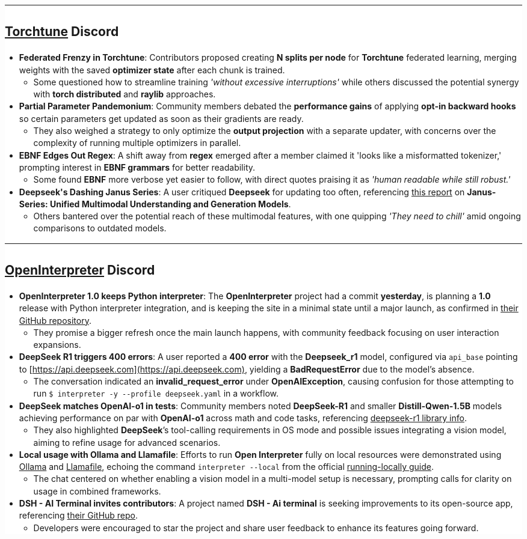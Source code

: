 

---



## [Torchtune](https://discord.com/channels/1216353675241590815) Discord

- **Federated Frenzy in Torchtune**: Contributors proposed creating **N splits per node** for **Torchtune** federated learning, merging weights with the saved **optimizer state** after each chunk is trained.
   - Some questioned how to streamline training *'without excessive interruptions'* while others discussed the potential synergy with **torch distributed** and **raylib** approaches.
- **Partial Parameter Pandemonium**: Community members debated the **performance gains** of applying **opt-in backward hooks** so certain parameters get updated as soon as their gradients are ready.
   - They also weighed a strategy to only optimize the **output projection** with a separate updater, with concerns over the complexity of running multiple optimizers in parallel.
- **EBNF Edges Out Regex**: A shift away from **regex** emerged after a member claimed it 'looks like a misformatted tokenizer,' prompting interest in **EBNF grammars** for better readability.
   - Some found **EBNF** more verbose yet easier to follow, with direct quotes praising it as *'human readable while still robust.'*
- **Deepseek's Dashing Janus Series**: A user critiqued **Deepseek** for updating too often, referencing [this report](https://github.com/deepseek-ai/Janus/blob/main/janus_pro_tech_report.pdf) on **Janus-Series: Unified Multimodal Understanding and Generation Models**.
   - Others bantered over the potential reach of these multimodal features, with one quipping *'They need to chill'* amid ongoing comparisons to outdated models.



---



## [OpenInterpreter](https://discord.com/channels/1146610656779440188) Discord

- **OpenInterpreter 1.0 keeps Python interpreter**: The **OpenInterpreter** project had a commit **yesterday**, is planning a **1.0** release with Python interpreter integration, and is keeping the site in a minimal state until a major launch, as confirmed in [their GitHub repository](https://github.com/OpenInterpreter/open-interpreter).
   - They promise a bigger refresh once the main launch happens, with community feedback focusing on user interaction expansions.
- **DeepSeek R1 triggers 400 errors**: A user reported a **400 error** with the **Deepseek_r1** model, configured via `api_base` pointing to [https://api.deepseek.com](https://api.deepseek.com), yielding a **BadRequestError** due to the model’s absence.
   - The conversation indicated an **invalid_request_error** under **OpenAIException**, causing confusion for those attempting to run `$ interpreter -y --profile deepseek.yaml` in a workflow.
- **DeepSeek matches OpenAI-o1 in tests**: Community members noted **DeepSeek-R1** and smaller **Distill-Qwen-1.5B** models achieving performance on par with **OpenAI-o1** across math and code tasks, referencing [deepseek-r1 library info](https://www.ollama.com/library/deepseek-r1).
   - They also highlighted **DeepSeek**’s tool-calling requirements in OS mode and possible issues integrating a vision model, aiming to refine usage for advanced scenarios.
- **Local usage with Ollama and Llamafile**: Efforts to run **Open Interpreter** fully on local resources were demonstrated using [Ollama](https://www.ollama.com/) and [Llamafile](https://github.com/Mozilla-Ocho/llamafile), echoing the command `interpreter --local` from the official [running-locally guide](https://docs.openinterpreter.com/guides/running-locally).
   - The chat centered on whether enabling a vision model in a multi-model setup is necessary, prompting calls for clarity on usage in combined frameworks.
- **DSH - AI Terminal invites contributors**: A project named **DSH - Ai terminal** is seeking improvements to its open-source app, referencing [their GitHub repo](https://github.com/gokul6350/dsh-shell).
   - Developers were encouraged to star the project and share user feedback to enhance its features going forward.

